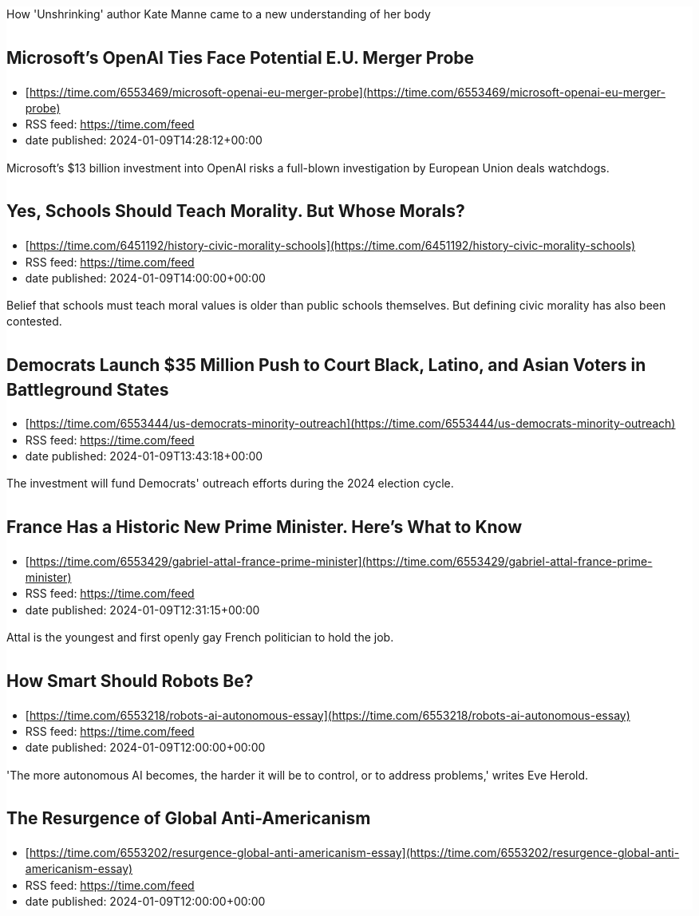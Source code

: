 How 'Unshrinking' author Kate Manne came to a new understanding of her body

## Microsoft’s OpenAI Ties Face Potential E.U. Merger Probe
 - [https://time.com/6553469/microsoft-openai-eu-merger-probe](https://time.com/6553469/microsoft-openai-eu-merger-probe)
 - RSS feed: https://time.com/feed
 - date published: 2024-01-09T14:28:12+00:00

Microsoft’s $13 billion investment into OpenAI risks a full-blown investigation by European Union deals watchdogs.

## Yes, Schools Should Teach Morality. But Whose Morals?
 - [https://time.com/6451192/history-civic-morality-schools](https://time.com/6451192/history-civic-morality-schools)
 - RSS feed: https://time.com/feed
 - date published: 2024-01-09T14:00:00+00:00

Belief that schools must teach moral values is older than public schools themselves. But defining civic morality has also been contested.

## Democrats Launch $35 Million Push to Court Black, Latino, and Asian Voters in Battleground States
 - [https://time.com/6553444/us-democrats-minority-outreach](https://time.com/6553444/us-democrats-minority-outreach)
 - RSS feed: https://time.com/feed
 - date published: 2024-01-09T13:43:18+00:00

The investment will fund Democrats' outreach efforts during the 2024 election cycle.

## France Has a Historic New Prime Minister. Here’s What to Know
 - [https://time.com/6553429/gabriel-attal-france-prime-minister](https://time.com/6553429/gabriel-attal-france-prime-minister)
 - RSS feed: https://time.com/feed
 - date published: 2024-01-09T12:31:15+00:00

Attal is the youngest and first openly gay French politician to hold the job.

## How Smart Should Robots Be?
 - [https://time.com/6553218/robots-ai-autonomous-essay](https://time.com/6553218/robots-ai-autonomous-essay)
 - RSS feed: https://time.com/feed
 - date published: 2024-01-09T12:00:00+00:00

'The more autonomous AI becomes, the harder it will be to control, or to address problems,' writes Eve Herold.

## The Resurgence of Global Anti-Americanism
 - [https://time.com/6553202/resurgence-global-anti-americanism-essay](https://time.com/6553202/resurgence-global-anti-americanism-essay)
 - RSS feed: https://time.com/feed
 - date published: 2024-01-09T12:00:00+00:00
